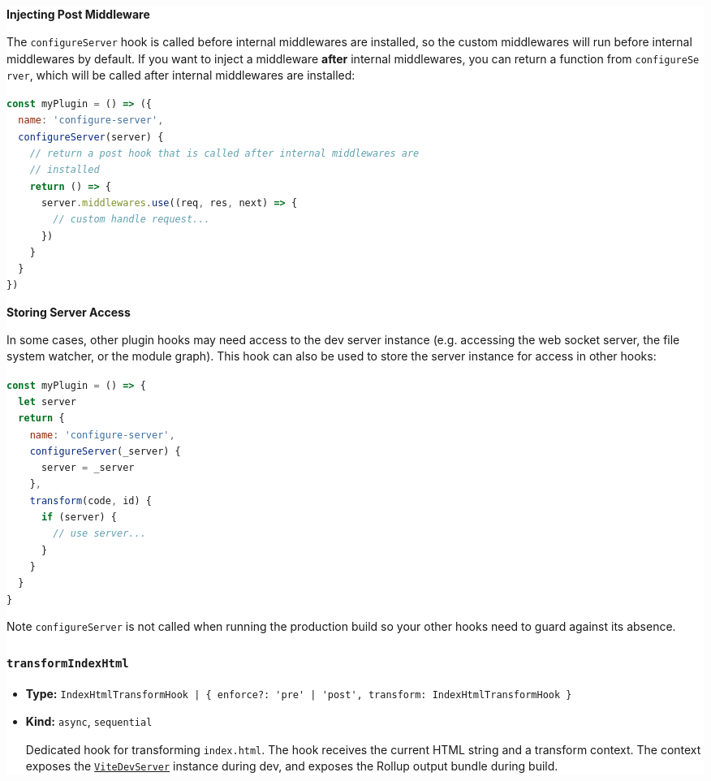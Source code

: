   **Injecting Post Middleware**

  The `configureServer` hook is called before internal middlewares are installed, so the custom middlewares will run before internal middlewares by default. If you want to inject a middleware **after** internal middlewares, you can return a function from `configureServer`, which will be called after internal middlewares are installed:

  ```js
  const myPlugin = () => ({
    name: 'configure-server',
    configureServer(server) {
      // return a post hook that is called after internal middlewares are
      // installed
      return () => {
        server.middlewares.use((req, res, next) => {
          // custom handle request...
        })
      }
    }
  })
  ```

  **Storing Server Access**

  In some cases, other plugin hooks may need access to the dev server instance (e.g. accessing the web socket server, the file system watcher, or the module graph). This hook can also be used to store the server instance for access in other hooks:

  ```js
  const myPlugin = () => {
    let server
    return {
      name: 'configure-server',
      configureServer(_server) {
        server = _server
      },
      transform(code, id) {
        if (server) {
          // use server...
        }
      }
    }
  }
  ```

  Note `configureServer` is not called when running the production build so your other hooks need to guard against its absence.

### `transformIndexHtml`

- **Type:** `IndexHtmlTransformHook | { enforce?: 'pre' | 'post', transform: IndexHtmlTransformHook }`
- **Kind:** `async`, `sequential`

  Dedicated hook for transforming `index.html`. The hook receives the current HTML string and a transform context. The context exposes the [`ViteDevServer`](./api-javascript#vitedevserver) instance during dev, and exposes the Rollup output bundle during build.
